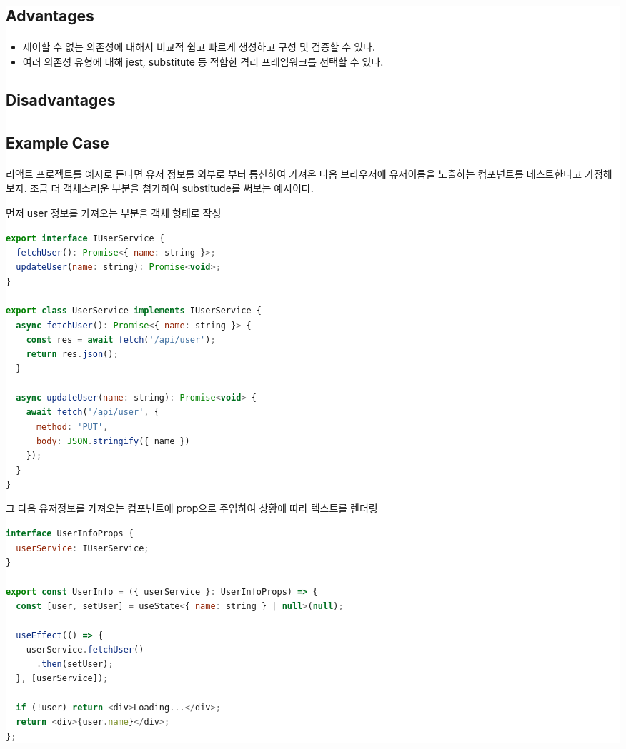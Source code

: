 
## Advantages

- 제어할 수 없는 의존성에 대해서 비교적 쉽고 빠르게 생성하고 구성 및 검증할 수 있다.
- 여러 의존성 유형에 대해 jest, substitute 등 적합한 격리 프레임워크를 선택할 수 있다.

## Disadvantages 


## Example Case




리액트 프로젝트를 예시로 든다면
유저 정보를 외부로 부터 통신하여 가져온 다음 브라우저에 유저이름을 노출하는 컴포넌트를 테스트한다고 가정해보자.
조금 더 객체스러운 부분을 첨가하여 substitude를 써보는 예시이다.

먼저 user 정보를 가져오는 부분을 객체 형태로 작성
```js
export interface IUserService {
  fetchUser(): Promise<{ name: string }>;
  updateUser(name: string): Promise<void>;
}

export class UserService implements IUserService {
  async fetchUser(): Promise<{ name: string }> {
    const res = await fetch('/api/user');
    return res.json();
  }

  async updateUser(name: string): Promise<void> {
    await fetch('/api/user', {
      method: 'PUT',
      body: JSON.stringify({ name })
    });
  }
} 
```

그 다음 유저정보를 가져오는 컴포넌트에 prop으로 주입하여
상황에 따라 텍스트를 렌더링
```js
interface UserInfoProps {
  userService: IUserService;
}

export const UserInfo = ({ userService }: UserInfoProps) => {
  const [user, setUser] = useState<{ name: string } | null>(null);

  useEffect(() => {
    userService.fetchUser()
      .then(setUser);
  }, [userService]);

  if (!user) return <div>Loading...</div>;
  return <div>{user.name}</div>;
}; 
```
